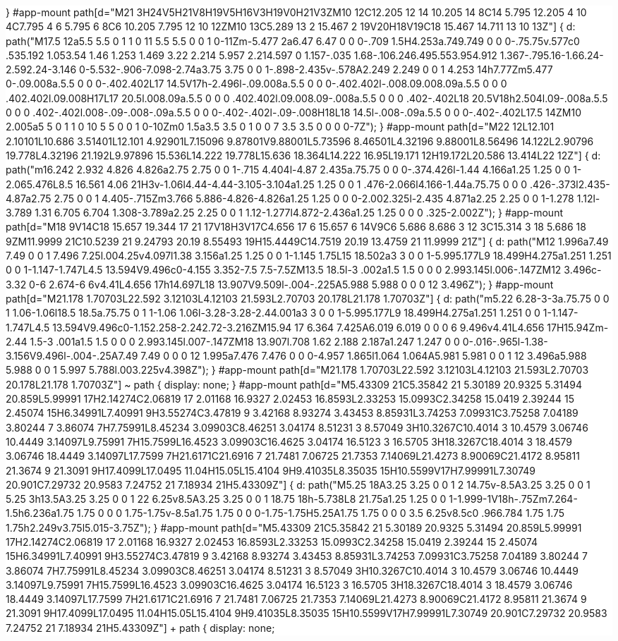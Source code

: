 }
#app-mount path[d="M21 3H24V5H21V8H19V5H16V3H19V0H21V3ZM10 12C12.205 12 14 10.205 14 8C14 5.795 12.205 4 10 4C7.795 4 6 5.795 6 8C6 10.205 7.795 12 10 12ZM10 13C5.289 13 2 15.467 2 19V20H18V19C18 15.467 14.711 13 10 13Z"] {
  d: path("M17.5 12a5.5 5.5 0 1 1 0 11 5.5 5.5 0 0 1 0-11Zm-5.477 2a6.47 6.47 0 0 0-.709 1.5H4.253a.749.749 0 0 0-.75.75v.577c0 .535.192 1.053.54 1.46 1.253 1.469 3.22 2.214 5.957 2.214.597 0 1.157-.035 1.68-.106.246.495.553.954.912 1.367-.795.16-1.66.24-2.592.24-3.146 0-5.532-.906-7.098-2.74a3.75 3.75 0 0 1-.898-2.435v-.578A2.249 2.249 0 0 1 4.253 14h7.77Zm5.477 0-.09.008a.5.5 0 0 0-.402.402L17 14.5V17h-2.496l-.09.008a.5.5 0 0 0-.402.402l-.008.09.008.09a.5.5 0 0 0 .402.402l.09.008H17L17 20.5l.008.09a.5.5 0 0 0 .402.402l.09.008.09-.008a.5.5 0 0 0 .402-.402L18 20.5V18h2.504l.09-.008a.5.5 0 0 0 .402-.402l.008-.09-.008-.09a.5.5 0 0 0-.402-.402l-.09-.008H18L18 14.5l-.008-.09a.5.5 0 0 0-.402-.402L17.5 14ZM10 2.005a5 5 0 1 1 0 10 5 5 0 0 1 0-10Zm0 1.5a3.5 3.5 0 1 0 0 7 3.5 3.5 0 0 0 0-7Z");
}
#app-mount path[d="M22 12L12.101 2.10101L10.686 3.51401L12.101 4.92901L7.15096 9.87801V9.88001L5.73596 8.46501L4.32196 9.88001L8.56496 14.122L2.90796 19.778L4.32196 21.192L9.97896 15.536L14.222 19.778L15.636 18.364L14.222 16.95L19.171 12H19.172L20.586 13.414L22 12Z"] {
  d: path("m16.242 2.932 4.826 4.826a2.75 2.75 0 0 1-.715 4.404l-4.87 2.435a.75.75 0 0 0-.374.426l-1.44 4.166a1.25 1.25 0 0 1-2.065.476L8.5 16.561 4.06 21H3v-1.06l4.44-4.44-3.105-3.104a1.25 1.25 0 0 1 .476-2.066l4.166-1.44a.75.75 0 0 0 .426-.373l2.435-4.87a2.75 2.75 0 0 1 4.405-.715Zm3.766 5.886-4.826-4.826a1.25 1.25 0 0 0-2.002.325l-2.435 4.871a2.25 2.25 0 0 1-1.278 1.12l-3.789 1.31 6.705 6.704 1.308-3.789a2.25 2.25 0 0 1 1.12-1.277l4.872-2.436a1.25 1.25 0 0 0 .325-2.002Z");
}
#app-mount path[d="M18 9V14C18 15.657 19.344 17 21 17V18H3V17C4.656 17 6 15.657 6 14V9C6 5.686 8.686 3 12 3C15.314 3 18 5.686 18 9ZM11.9999 21C10.5239 21 9.24793 20.19 8.55493 19H15.4449C14.7519 20.19 13.4759 21 11.9999 21Z"] {
  d: path("M12 1.996a7.49 7.49 0 0 1 7.496 7.25l.004.25v4.097l1.38 3.156a1.25 1.25 0 0 1-1.145 1.75L15 18.502a3 3 0 0 1-5.995.177L9 18.499H4.275a1.251 1.251 0 0 1-1.147-1.747L4.5 13.594V9.496c0-4.155 3.352-7.5 7.5-7.5ZM13.5 18.5l-3 .002a1.5 1.5 0 0 0 2.993.145l.006-.147ZM12 3.496c-3.32 0-6 2.674-6 6v4.41L4.656 17h14.697L18 13.907V9.509l-.004-.225A5.988 5.988 0 0 0 12 3.496Z");
}
#app-mount path[d="M21.178 1.70703L22.592 3.12103L4.12103 21.593L2.70703 20.178L21.178 1.70703Z"] {
  d: path("m5.22 6.28-3-3a.75.75 0 0 1 1.06-1.06l18.5 18.5a.75.75 0 1 1-1.06 1.06l-3.28-3.28-2.44.001a3 3 0 0 1-5.995.177L9 18.499H4.275a1.251 1.251 0 0 1-1.147-1.747L4.5 13.594V9.496c0-1.152.258-2.242.72-3.216ZM15.94 17 6.364 7.425A6.019 6.019 0 0 0 6 9.496v4.41L4.656 17H15.94Zm-2.44 1.5-3 .001a1.5 1.5 0 0 0 2.993.145l.007-.147ZM18 13.907l.708 1.62 2.188 2.187a1.247 1.247 0 0 0-.016-.965l-1.38-3.156V9.496l-.004-.25A7.49 7.49 0 0 0 12 1.995a7.476 7.476 0 0 0-4.957 1.865l1.064 1.064A5.981 5.981 0 0 1 12 3.496a5.988 5.988 0 0 1 5.997 5.788l.003.225v4.398Z");
}
#app-mount path[d="M21.178 1.70703L22.592 3.12103L4.12103 21.593L2.70703 20.178L21.178 1.70703Z"] ~ path {
  display: none;
}
#app-mount path[d="M5.43309 21C5.35842 21 5.30189 20.9325 5.31494 20.859L5.99991 17H2.14274C2.06819 17 2.01168 16.9327 2.02453 16.8593L2.33253 15.0993C2.34258 15.0419 2.39244 15 2.45074 15H6.34991L7.40991 9H3.55274C3.47819 9 3.42168 8.93274 3.43453 8.85931L3.74253 7.09931C3.75258 7.04189 3.80244 7 3.86074 7H7.75991L8.45234 3.09903C8.46251 3.04174 8.51231 3 8.57049 3H10.3267C10.4014 3 10.4579 3.06746 10.4449 3.14097L9.75991 7H15.7599L16.4523 3.09903C16.4625 3.04174 16.5123 3 16.5705 3H18.3267C18.4014 3 18.4579 3.06746 18.4449 3.14097L17.7599 7H21.6171C21.6916 7 21.7481 7.06725 21.7353 7.14069L21.4273 8.90069C21.4172 8.95811 21.3674 9 21.3091 9H17.4099L17.0495 11.04H15.05L15.4104 9H9.41035L8.35035 15H10.5599V17H7.99991L7.30749 20.901C7.29732 20.9583 7.24752 21 7.18934 21H5.43309Z"] {
  d: path("M5.25 18A3.25 3.25 0 0 1 2 14.75v-8.5A3.25 3.25 0 0 1 5.25 3h13.5A3.25 3.25 0 0 1 22 6.25v8.5A3.25 3.25 0 0 1 18.75 18h-5.738L8 21.75a1.25 1.25 0 0 1-1.999-1V18h-.75Zm7.264-1.5h6.236a1.75 1.75 0 0 0 1.75-1.75v-8.5a1.75 1.75 0 0 0-1.75-1.75H5.25A1.75 1.75 0 0 0 3.5 6.25v8.5c0 .966.784 1.75 1.75 1.75h2.249v3.75l5.015-3.75Z");
}
#app-mount path[d="M5.43309 21C5.35842 21 5.30189 20.9325 5.31494 20.859L5.99991 17H2.14274C2.06819 17 2.01168 16.9327 2.02453 16.8593L2.33253 15.0993C2.34258 15.0419 2.39244 15 2.45074 15H6.34991L7.40991 9H3.55274C3.47819 9 3.42168 8.93274 3.43453 8.85931L3.74253 7.09931C3.75258 7.04189 3.80244 7 3.86074 7H7.75991L8.45234 3.09903C8.46251 3.04174 8.51231 3 8.57049 3H10.3267C10.4014 3 10.4579 3.06746 10.4449 3.14097L9.75991 7H15.7599L16.4523 3.09903C16.4625 3.04174 16.5123 3 16.5705 3H18.3267C18.4014 3 18.4579 3.06746 18.4449 3.14097L17.7599 7H21.6171C21.6916 7 21.7481 7.06725 21.7353 7.14069L21.4273 8.90069C21.4172 8.95811 21.3674 9 21.3091 9H17.4099L17.0495 11.04H15.05L15.4104 9H9.41035L8.35035 15H10.5599V17H7.99991L7.30749 20.901C7.29732 20.9583 7.24752 21 7.18934 21H5.43309Z"] + path {
  display: none;